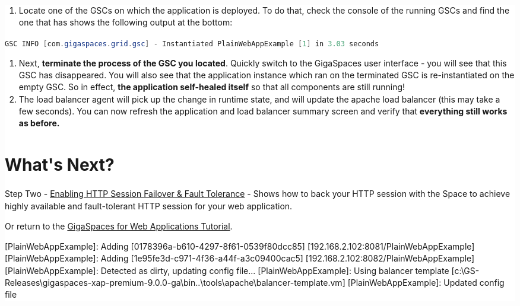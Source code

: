 1. Locate one of the GSCs on which the application is deployed. To do that, check the console of the running GSCs and find the one that has shows the following output at the bottom:


```java
GSC INFO [com.gigaspaces.grid.gsc] - Instantiated PlainWebAppExample [1] in 3.03 seconds
```

1. Next, **terminate the process of the GSC you located**. Quickly switch to the GigaSpaces user interface - you will see that this GSC has disappeared. You will also see that the application instance which ran on the terminated GSC is re-instantiated on the empty GSC. So in effect, **the application self-healed itself** so that all components are still running!
1. The load balancer agent will pick up the change in runtime state, and will update the apache load balancer (this may take a few seconds). You can now refresh the application and load balancer summary screen and verify that **everything still works as before.**

# What's Next?

Step Two - [Enabling HTTP Session Failover & Fault Tolerance](./step-2-enabling-http-session-failover-and-fault-tolerance.html) - Shows how to back your HTTP session with the Space to achieve highly available and fault-tolerant HTTP session for your web application.

Or return to the [GigaSpaces for Web Applications Tutorial](./your-first-web-application.html).


[PlainWebAppExample]: Adding [0178396a-b610-4297-8f61-0539f80dcc85] [192.168.2.102:8081/PlainWebAppExample]
[PlainWebAppExample]: Adding [1e95fe3d-c971-4f36-a44f-a3c09400cac5] [192.168.2.102:8082/PlainWebAppExample]
[PlainWebAppExample]: Detected as dirty, updating config file...
[PlainWebAppExample]: Using balancer template [c:\GS-Releases\gigaspaces-xap-premium-9.0.0-ga\bin\..\tools\apache\balancer-template.vm]
[PlainWebAppExample]: Updated config file